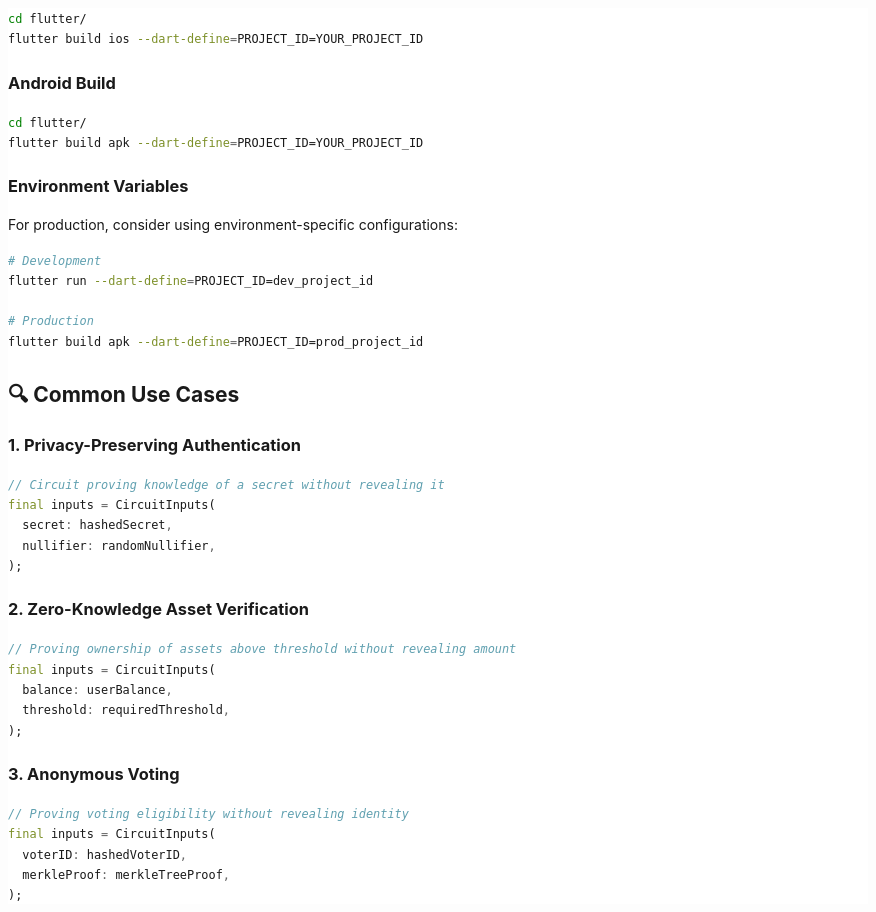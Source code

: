 ```bash
cd flutter/
flutter build ios --dart-define=PROJECT_ID=YOUR_PROJECT_ID
```

### Android Build

```bash
cd flutter/
flutter build apk --dart-define=PROJECT_ID=YOUR_PROJECT_ID
```

### Environment Variables

For production, consider using environment-specific configurations:

```bash
# Development
flutter run --dart-define=PROJECT_ID=dev_project_id

# Production
flutter build apk --dart-define=PROJECT_ID=prod_project_id
```

## 🔍 Common Use Cases

### 1. Privacy-Preserving Authentication
```dart
// Circuit proving knowledge of a secret without revealing it
final inputs = CircuitInputs(
  secret: hashedSecret,
  nullifier: randomNullifier,
);
```

### 2. Zero-Knowledge Asset Verification
```dart
// Proving ownership of assets above threshold without revealing amount
final inputs = CircuitInputs(
  balance: userBalance,
  threshold: requiredThreshold,
);
```

### 3. Anonymous Voting
```dart
// Proving voting eligibility without revealing identity
final inputs = CircuitInputs(
  voterID: hashedVoterID,
  merkleProof: merkleTreeProof,
);
```
